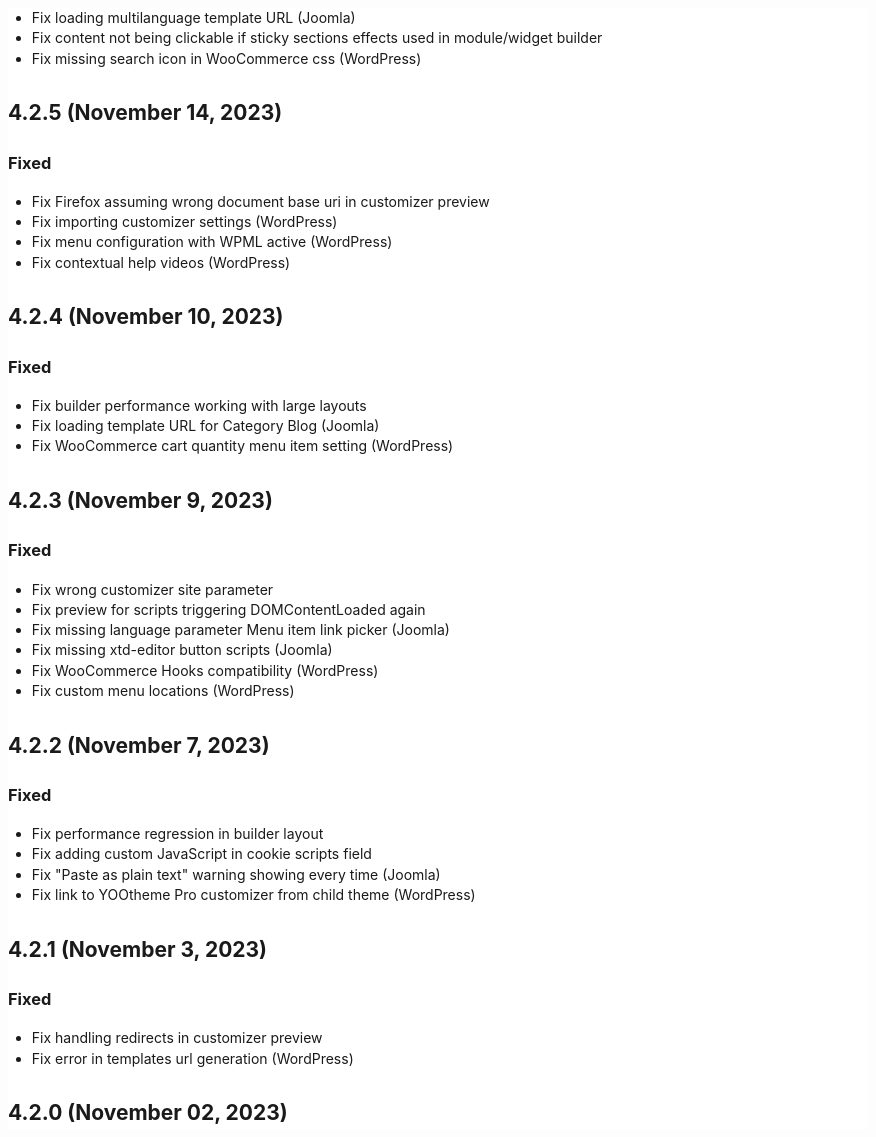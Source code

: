 - Fix loading multilanguage template URL (Joomla)
- Fix content not being clickable if sticky sections effects used in module/widget builder
- Fix missing search icon in WooCommerce css (WordPress)

## 4.2.5 (November 14, 2023)

### Fixed

- Fix Firefox assuming wrong document base uri in customizer preview
- Fix importing customizer settings (WordPress)
- Fix menu configuration with WPML active (WordPress)
- Fix contextual help videos (WordPress)

## 4.2.4 (November 10, 2023)

### Fixed

- Fix builder performance working with large layouts
- Fix loading template URL for Category Blog (Joomla)
- Fix WooCommerce cart quantity menu item setting (WordPress)

## 4.2.3 (November 9, 2023)

### Fixed

- Fix wrong customizer site parameter
- Fix preview for scripts triggering DOMContentLoaded again
- Fix missing language parameter Menu item link picker (Joomla)
- Fix missing xtd-editor button scripts (Joomla)
- Fix WooCommerce Hooks compatibility (WordPress)
- Fix custom menu locations (WordPress)

## 4.2.2 (November 7, 2023)

### Fixed

- Fix performance regression in builder layout
- Fix adding custom JavaScript in cookie scripts field
- Fix "Paste as plain text" warning showing every time (Joomla)
- Fix link to YOOtheme Pro customizer from child theme (WordPress)

## 4.2.1 (November 3, 2023)

### Fixed

- Fix handling redirects in customizer preview
- Fix error in templates url generation (WordPress)

## 4.2.0 (November 02, 2023)
